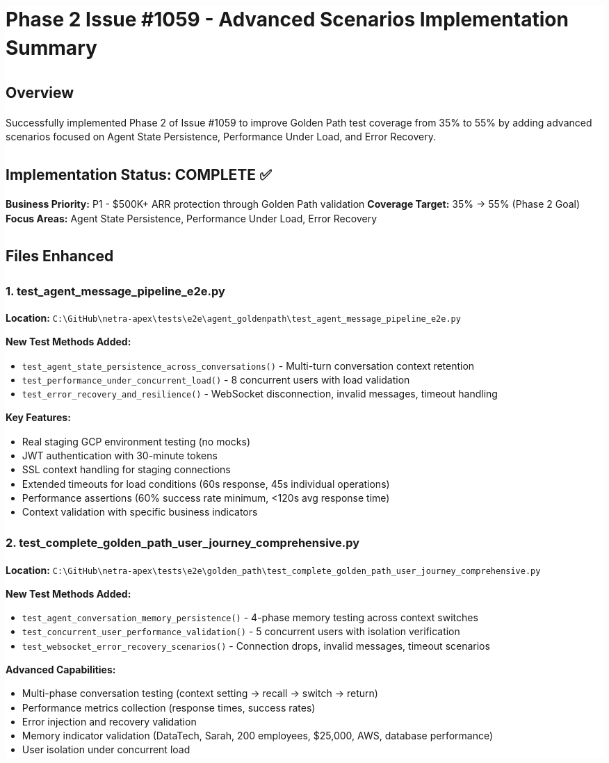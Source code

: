 # Phase 2 Issue #1059 - Advanced Scenarios Implementation Summary

## Overview
Successfully implemented Phase 2 of Issue #1059 to improve Golden Path test coverage from 35% to 55% by adding advanced scenarios focused on Agent State Persistence, Performance Under Load, and Error Recovery.

## Implementation Status: COMPLETE ✅

**Business Priority:** P1 - $500K+ ARR protection through Golden Path validation
**Coverage Target:** 35% → 55% (Phase 2 Goal)
**Focus Areas:** Agent State Persistence, Performance Under Load, Error Recovery

## Files Enhanced

### 1. test_agent_message_pipeline_e2e.py
**Location:** `C:\GitHub\netra-apex\tests\e2e\agent_goldenpath\test_agent_message_pipeline_e2e.py`

**New Test Methods Added:**
- `test_agent_state_persistence_across_conversations()` - Multi-turn conversation context retention
- `test_performance_under_concurrent_load()` - 8 concurrent users with load validation
- `test_error_recovery_and_resilience()` - WebSocket disconnection, invalid messages, timeout handling

**Key Features:**
- Real staging GCP environment testing (no mocks)
- JWT authentication with 30-minute tokens
- SSL context handling for staging connections
- Extended timeouts for load conditions (60s response, 45s individual operations)
- Performance assertions (60% success rate minimum, <120s avg response time)
- Context validation with specific business indicators

### 2. test_complete_golden_path_user_journey_comprehensive.py
**Location:** `C:\GitHub\netra-apex\tests\e2e\golden_path\test_complete_golden_path_user_journey_comprehensive.py`

**New Test Methods Added:**
- `test_agent_conversation_memory_persistence()` - 4-phase memory testing across context switches
- `test_concurrent_user_performance_validation()` - 5 concurrent users with isolation verification
- `test_websocket_error_recovery_scenarios()` - Connection drops, invalid messages, timeout scenarios

**Advanced Capabilities:**
- Multi-phase conversation testing (context setting → recall → switch → return)
- Performance metrics collection (response times, success rates)
- Error injection and recovery validation
- Memory indicator validation (DataTech, Sarah, 200 employees, $25,000, AWS, database performance)
- User isolation under concurrent load

